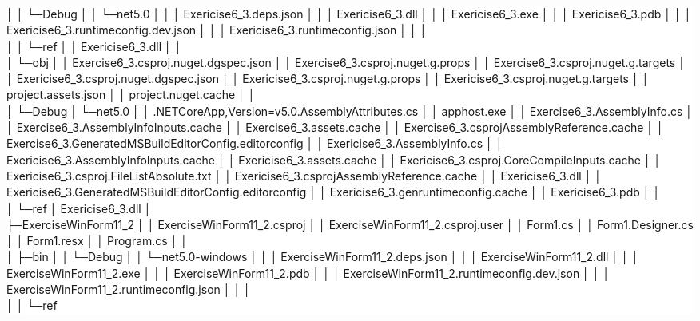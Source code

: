 │  │  └─Debug
│  │      └─net5.0
│  │          │  Exericise6_3.deps.json
│  │          │  Exericise6_3.dll
│  │          │  Exericise6_3.exe
│  │          │  Exericise6_3.pdb
│  │          │  Exericise6_3.runtimeconfig.dev.json
│  │          │  Exericise6_3.runtimeconfig.json
│  │          │  
│  │          └─ref
│  │                  Exericise6_3.dll
│  │                  
│  └─obj
│      │  Exercise6_3.csproj.nuget.dgspec.json
│      │  Exercise6_3.csproj.nuget.g.props
│      │  Exercise6_3.csproj.nuget.g.targets
│      │  Exericise6_3.csproj.nuget.dgspec.json
│      │  Exericise6_3.csproj.nuget.g.props
│      │  Exericise6_3.csproj.nuget.g.targets
│      │  project.assets.json
│      │  project.nuget.cache
│      │  
│      └─Debug
│          └─net5.0
│              │  .NETCoreApp,Version=v5.0.AssemblyAttributes.cs
│              │  apphost.exe
│              │  Exercise6_3.AssemblyInfo.cs
│              │  Exercise6_3.AssemblyInfoInputs.cache
│              │  Exercise6_3.assets.cache
│              │  Exercise6_3.csprojAssemblyReference.cache
│              │  Exercise6_3.GeneratedMSBuildEditorConfig.editorconfig
│              │  Exericise6_3.AssemblyInfo.cs
│              │  Exericise6_3.AssemblyInfoInputs.cache
│              │  Exericise6_3.assets.cache
│              │  Exericise6_3.csproj.CoreCompileInputs.cache
│              │  Exericise6_3.csproj.FileListAbsolute.txt
│              │  Exericise6_3.csprojAssemblyReference.cache
│              │  Exericise6_3.dll
│              │  Exericise6_3.GeneratedMSBuildEditorConfig.editorconfig
│              │  Exericise6_3.genruntimeconfig.cache
│              │  Exericise6_3.pdb
│              │  
│              └─ref
│                      Exericise6_3.dll
│                      
├─ExerciseWinForm11_2
│  │  ExerciseWinForm11_2.csproj
│  │  ExerciseWinForm11_2.csproj.user
│  │  Form1.cs
│  │  Form1.Designer.cs
│  │  Form1.resx
│  │  Program.cs
│  │  
│  ├─bin
│  │  └─Debug
│  │      └─net5.0-windows
│  │          │  ExerciseWinForm11_2.deps.json
│  │          │  ExerciseWinForm11_2.dll
│  │          │  ExerciseWinForm11_2.exe
│  │          │  ExerciseWinForm11_2.pdb
│  │          │  ExerciseWinForm11_2.runtimeconfig.dev.json
│  │          │  ExerciseWinForm11_2.runtimeconfig.json
│  │          │  
│  │          └─ref